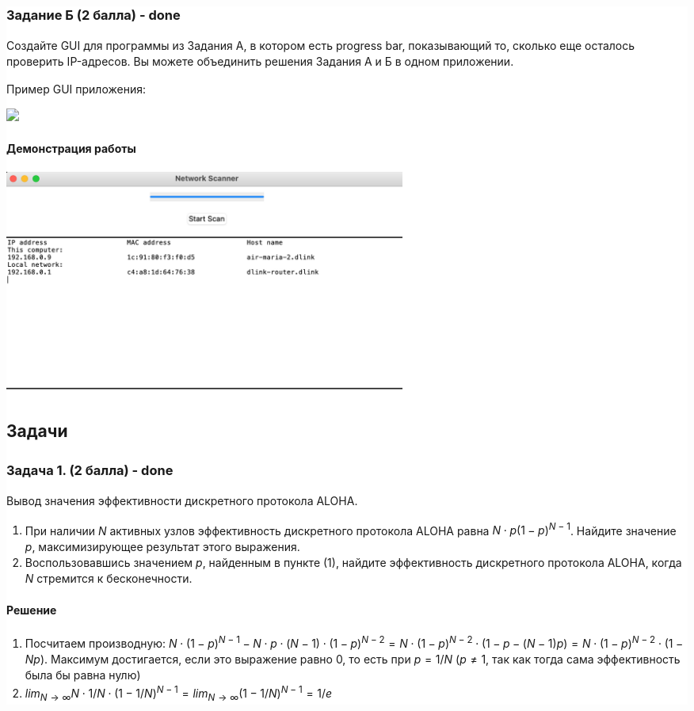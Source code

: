 ### Задание Б (2 балла) - done
Создайте GUI для программы из Задания А, в котором есть progress bar, показывающий то,
сколько еще осталось проверить IP-адресов. Вы можете объединить решения Задания А и Б в
одном приложении.

Пример GUI приложения:

<img src="images/all-computers.png" width=500 />

#### Демонстрация работы
<img src="screens/screen7.png" width=500 />

## Задачи

### Задача 1. (2 балла) - done
Вывод значения эффективности дискретного протокола ALOHA.
1. При наличии $N$ активных узлов эффективность дискретного протокола ALOHA равна 
   $N \cdot p (1 - p)^{N - 1}$. Найдите значение $p$, максимизирующее результат этого выражения.
2. Воспользовавшись значением $p$, найденным в пункте (1), найдите эффективность дискретного
протокола ALOHA, когда $N$ стремится к бесконечности.

#### Решение
1. Посчитаем производную: $N \cdot (1-p)^{N - 1} - N \cdot p \cdot (N - 1)\cdot(1 - p)^{N - 2} = N \cdot (1 - p)^{N - 2} \cdot (1 - p - (N-1)p) = N \cdot (1 - p)^{N - 2} \cdot (1 - Np)$. Максимум достигается, если это выражение равно 0, то есть при $p = 1/N$ ($p \neq 1$, так как тогда сама эффективность была бы равна нулю)
2. $lim_{N \rightarrow \infty} N \cdot 1/N \cdot (1 - 1/N)^{N - 1} = lim_{N \rightarrow \infty} (1 - 1/N)^{N - 1} = 1/e$
